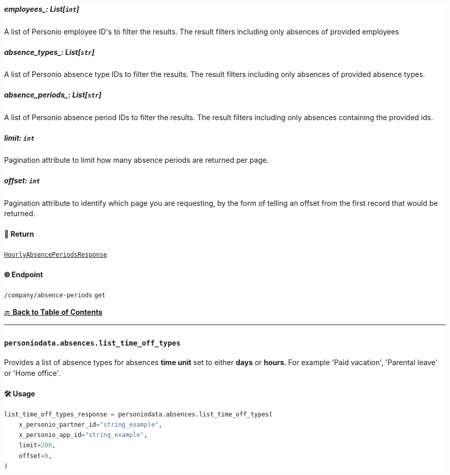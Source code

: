 ##### employees_: List[`int`]<a id="employees_-listint"></a>

A list of Personio employee ID's to filter the results. The result filters including only absences of provided employees

##### absence_types_: List[`str`]<a id="absence_types_-liststr"></a>

A list of Personio absence type IDs to filter the results. The result filters including only absences of provided absence types.

##### absence_periods_: List[`str`]<a id="absence_periods_-liststr"></a>

A list of Personio absence period IDs to filter the results. The result filters including only absences containing the provided ids.

##### limit: `int`<a id="limit-int"></a>

Pagination attribute to limit how many absence periods are returned per page.

##### offset: `int`<a id="offset-int"></a>

Pagination attribute to identify which page you are requesting, by the form of telling an offset from the first record that would be returned.

#### 🔄 Return<a id="🔄-return"></a>

[`HourlyAbsencePeriodsResponse`](./personio_data_python_sdk/pydantic/hourly_absence_periods_response.py)

#### 🌐 Endpoint<a id="🌐-endpoint"></a>

`/company/absence-periods` `get`

[🔙 **Back to Table of Contents**](#table-of-contents)

---

### `personiodata.absences.list_time_off_types`<a id="personiodataabsenceslist_time_off_types"></a>

Provides a list of absence types for absences **time unit** set to either **days** or **hours**. For example 'Paid vacation', 'Parental leave' or 'Home office'.

#### 🛠️ Usage<a id="🛠️-usage"></a>

```python
list_time_off_types_response = personiodata.absences.list_time_off_types(
    x_personio_partner_id="string_example",
    x_personio_app_id="string_example",
    limit=200,
    offset=0,
)
```
